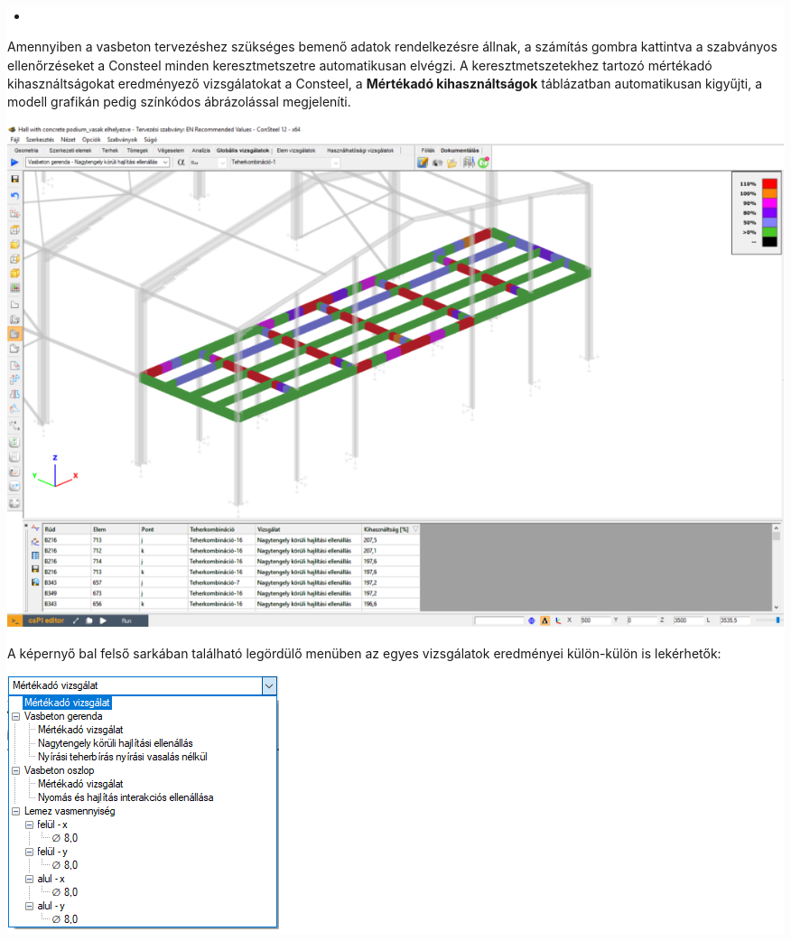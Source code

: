 - 





Amennyiben a vasbeton tervezéshez szükséges bemenő adatok rendelkezésre állnak, a számítás gombra kattintva a szabványos ellenőrzéseket a Consteel minden keresztmetszetre automatikusan elvégzi. A keresztmetszetekhez tartozó mértékadó kihasználtságokat eredményező vizsgálatokat a Consteel, a **Mértékadó kihasználtságok** táblázatban automatikusan kigyűjti, a modell grafikán pedig színkódos ábrázolással megjeleníti.





[![](./img/wp-content-uploads-2022-06-scr_tervezes_vb-1024x663.png)](https://consteelsoftware.com/wp-content/uploads/2022/06/scr_tervezes_vb.png)





A képernyő bal felső sarkában található legördülő menüben az egyes vizsgálatok eredményei külön-külön is lekérhetők:





![](./img/wp-content-uploads-2022-06-scr_tervezes_vb_vizsgalatok.png)